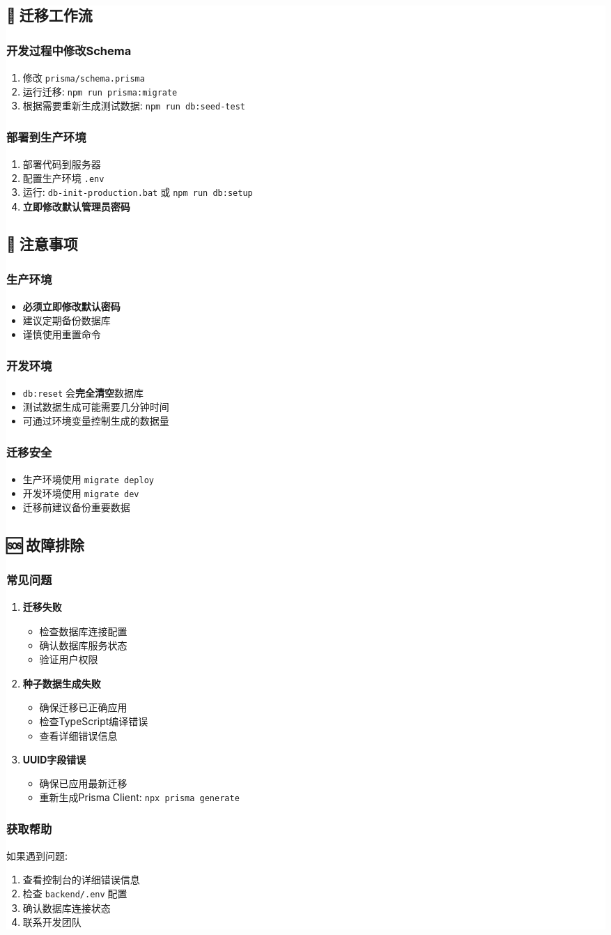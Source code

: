 ## 🔄 迁移工作流

### 开发过程中修改Schema

1. 修改 `prisma/schema.prisma`
2. 运行迁移: `npm run prisma:migrate`
3. 根据需要重新生成测试数据: `npm run db:seed-test`

### 部署到生产环境

1. 部署代码到服务器
2. 配置生产环境 `.env`
3. 运行: `db-init-production.bat` 或 `npm run db:setup`
4. **立即修改默认管理员密码**

## 🚨 注意事项

### 生产环境
- **必须立即修改默认密码**
- 建议定期备份数据库
- 谨慎使用重置命令

### 开发环境
- `db:reset` 会**完全清空**数据库
- 测试数据生成可能需要几分钟时间
- 可通过环境变量控制生成的数据量

### 迁移安全
- 生产环境使用 `migrate deploy`
- 开发环境使用 `migrate dev`
- 迁移前建议备份重要数据

## 🆘 故障排除

### 常见问题

1. **迁移失败**
   - 检查数据库连接配置
   - 确认数据库服务状态
   - 验证用户权限

2. **种子数据生成失败**
   - 确保迁移已正确应用
   - 检查TypeScript编译错误
   - 查看详细错误信息

3. **UUID字段错误**
   - 确保已应用最新迁移
   - 重新生成Prisma Client: `npx prisma generate`

### 获取帮助

如果遇到问题:
1. 查看控制台的详细错误信息
2. 检查 `backend/.env` 配置
3. 确认数据库连接状态
4. 联系开发团队 